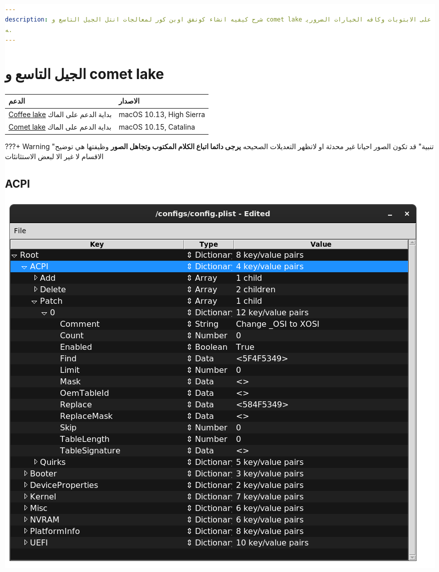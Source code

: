 ```yaml
---
description: شرح كيفيه انشاء كونفق اوبن كور لمعالجات انتل الجيل التاسع و comet lake على الابتوبات وكافه الخيارات الضروريه.
---
```


# الجيل التاسع و comet lake
| الدعم | الاصدار |
| :--- | :--- |
| [Coffee lake](https://en.wikipedia.org/wiki/Coffee_Lake) بداية الدعم على الماك | macOS 10.13, High Sierra |
| [Comet lake](https://en.wikipedia.org/wiki/Comet_Lake_(microprocessor)) بداية الدعم على الماك | macOS 10.15, Catalina |

???+ Warning "تنبية"
	قد تكون الصور احيانا غير محدثة او لاتظهر التعديلات الصحيحه
	**يرجى دائما اتباع الكلام المكتوب وتجاهل الصور** وظيفتها هي توضيح الاقسام لا غير الا لبعض الاستثانئات

## ACPI

![ACPI](/img/config-setup/acpi-patch-laptops.png#zoom)
